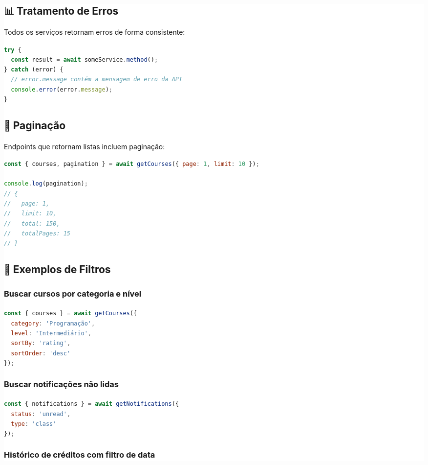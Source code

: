 ## 📊 Tratamento de Erros

Todos os serviços retornam erros de forma consistente:

```jsx
try {
  const result = await someService.method();
} catch (error) {
  // error.message contém a mensagem de erro da API
  console.error(error.message);
}
```

## 🔄 Paginação

Endpoints que retornam listas incluem paginação:

```jsx
const { courses, pagination } = await getCourses({ page: 1, limit: 10 });

console.log(pagination);
// {
//   page: 1,
//   limit: 10,
//   total: 150,
//   totalPages: 15
// }
```

## 📱 Exemplos de Filtros

### Buscar cursos por categoria e nível

```jsx
const { courses } = await getCourses({
  category: 'Programação',
  level: 'Intermediário',
  sortBy: 'rating',
  sortOrder: 'desc'
});
```

### Buscar notificações não lidas

```jsx
const { notifications } = await getNotifications({
  status: 'unread',
  type: 'class'
});
```

### Histórico de créditos com filtro de data
